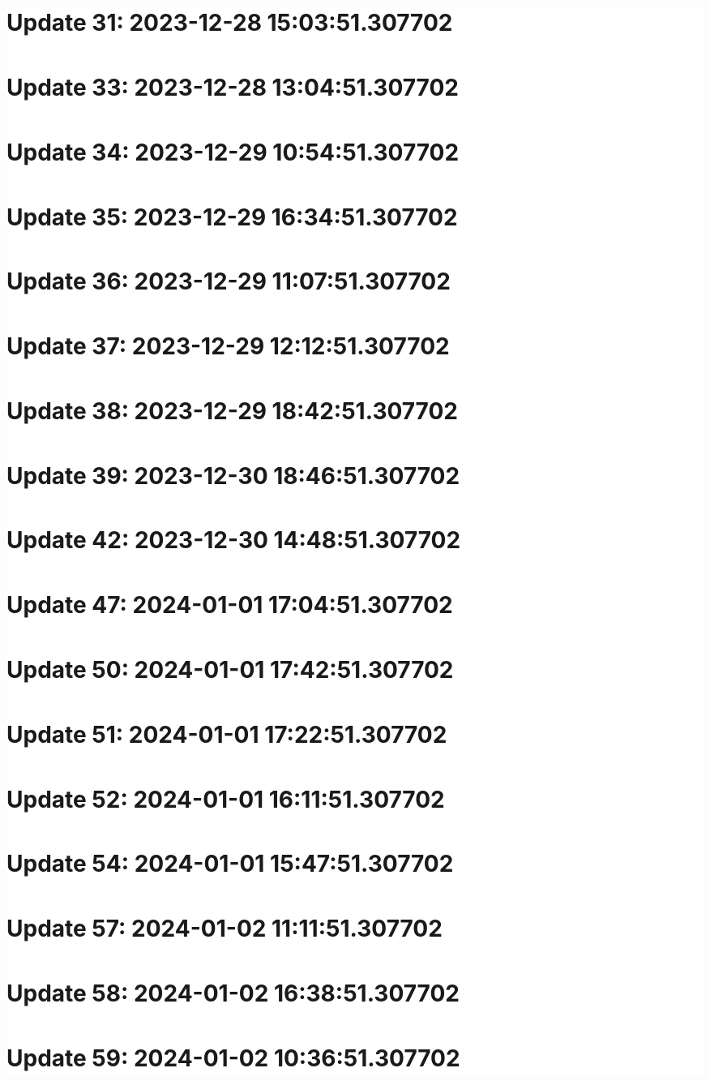 # Update 31: 2023-12-28 15:03:51.307702

# Update 33: 2023-12-28 13:04:51.307702

# Update 34: 2023-12-29 10:54:51.307702

# Update 35: 2023-12-29 16:34:51.307702

# Update 36: 2023-12-29 11:07:51.307702

# Update 37: 2023-12-29 12:12:51.307702

# Update 38: 2023-12-29 18:42:51.307702

# Update 39: 2023-12-30 18:46:51.307702

# Update 42: 2023-12-30 14:48:51.307702

# Update 47: 2024-01-01 17:04:51.307702

# Update 50: 2024-01-01 17:42:51.307702

# Update 51: 2024-01-01 17:22:51.307702

# Update 52: 2024-01-01 16:11:51.307702

# Update 54: 2024-01-01 15:47:51.307702

# Update 57: 2024-01-02 11:11:51.307702

# Update 58: 2024-01-02 16:38:51.307702

# Update 59: 2024-01-02 10:36:51.307702
